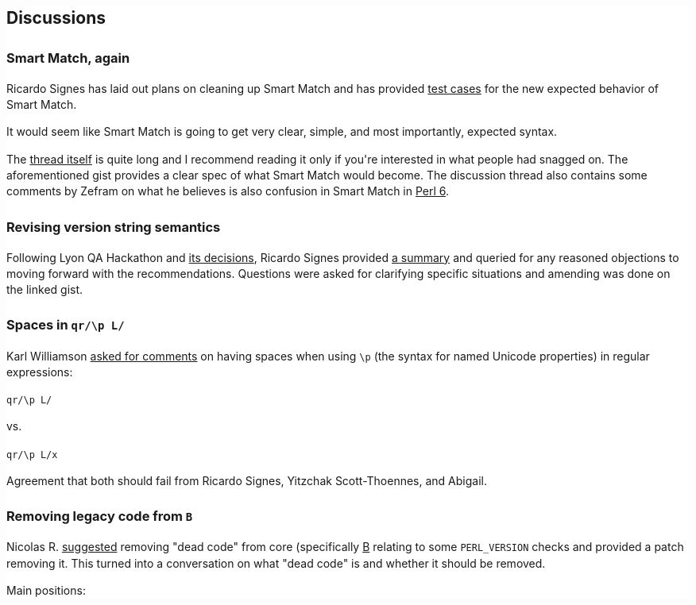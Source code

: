 ## Discussions

### Smart Match, again

Ricardo Signes has laid out plans on cleaning up Smart Match and has
provided [test cases](https://gist.github.com/rjbs/fb5716d7dbd4f23939ea)
for the new expected behavior of Smart Match.

It would seem like Smart Match is going to get very clear, simple, and
most importantly, expected syntax.

The [thread itself](http://www.nntp.perl.org/group/perl.perl5.porters/2015/09/msg230881.html)
is quite long and I recommend reading it only if you're interested in
what people had snagged on. The aforementioned gist provides a clear
spec of what Smart Match would become. The discussion thread also
contains some comments by Zefram on what he believes is also confusion
in Smart Match in
[Perl 6](http://www.nntp.perl.org/group/perl.perl5.porters/2015/09/msg231292.html).

### Revising version string semantics

Following Lyon QA Hackathon and
[its decisions](https://gist.github.com/dagolden/9559280), Ricardo Signes
provided
[a summary](http://www.nntp.perl.org/group/perl.perl5.porters/2015/09/msg231216.html)
and queried for any reasoned objections to moving
forward with the recommendations. Questions were asked for clarifying
specific situations and amending was done on the linked gist.

### Spaces in `qr/\p L/`

Karl Williamson
[asked for comments](http://www.nntp.perl.org/group/perl.perl5.porters/2015/09/msg231263.html)
on having spaces when using `\p` (the
syntax for named Unicode properties) in regular expressions:

    qr/\p L/

vs.

    qr/\p L/x

Agreement that both should fail from Ricardo Signes, Yitzchak
Scott-Thoennes, and Abigail.

### Removing legacy code from `B`

Nicolas R. [suggested](http://www.nntp.perl.org/group/perl.perl5.porters/2015/09/msg230985.html)
removing "dead code" from core (specifically
[B](https://metacpan.org/pod/B) relating to some `PERL_VERSION` checks and
provided a patch removing it. This turned into a conversation on what
"dead code" is and whether it should be removed.

Main positions:
